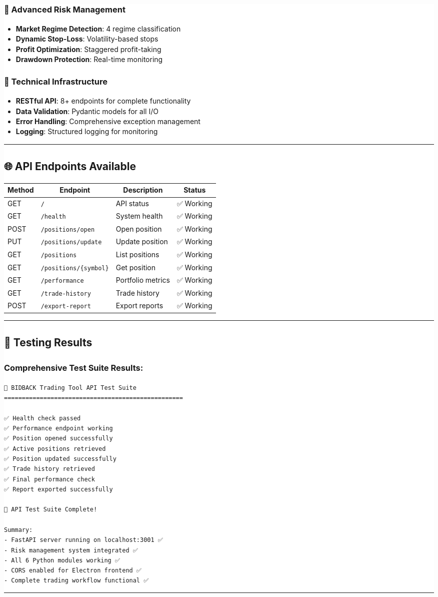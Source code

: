 ### 🧠 Advanced Risk Management
- **Market Regime Detection**: 4 regime classification
- **Dynamic Stop-Loss**: Volatility-based stops
- **Profit Optimization**: Staggered profit-taking
- **Drawdown Protection**: Real-time monitoring

### 🔧 Technical Infrastructure
- **RESTful API**: 8+ endpoints for complete functionality
- **Data Validation**: Pydantic models for all I/O
- **Error Handling**: Comprehensive exception management  
- **Logging**: Structured logging for monitoring

---

## 🌐 API Endpoints Available

| Method | Endpoint | Description | Status |
|--------|----------|-------------|--------|
| GET | `/` | API status | ✅ Working |
| GET | `/health` | System health | ✅ Working |
| POST | `/positions/open` | Open position | ✅ Working |
| PUT | `/positions/update` | Update position | ✅ Working |
| GET | `/positions` | List positions | ✅ Working |
| GET | `/positions/{symbol}` | Get position | ✅ Working |
| GET | `/performance` | Portfolio metrics | ✅ Working |
| GET | `/trade-history` | Trade history | ✅ Working |
| POST | `/export-report` | Export reports | ✅ Working |

---

## 🧪 Testing Results

### Comprehensive Test Suite Results:
```
🚀 BIDBACK Trading Tool API Test Suite
==================================================

✅ Health check passed
✅ Performance endpoint working  
✅ Position opened successfully
✅ Active positions retrieved
✅ Position updated successfully
✅ Trade history retrieved
✅ Final performance check
✅ Report exported successfully

🎯 API Test Suite Complete!

Summary:
- FastAPI server running on localhost:3001 ✅
- Risk management system integrated ✅
- All 6 Python modules working ✅
- CORS enabled for Electron frontend ✅
- Complete trading workflow functional ✅
```

---